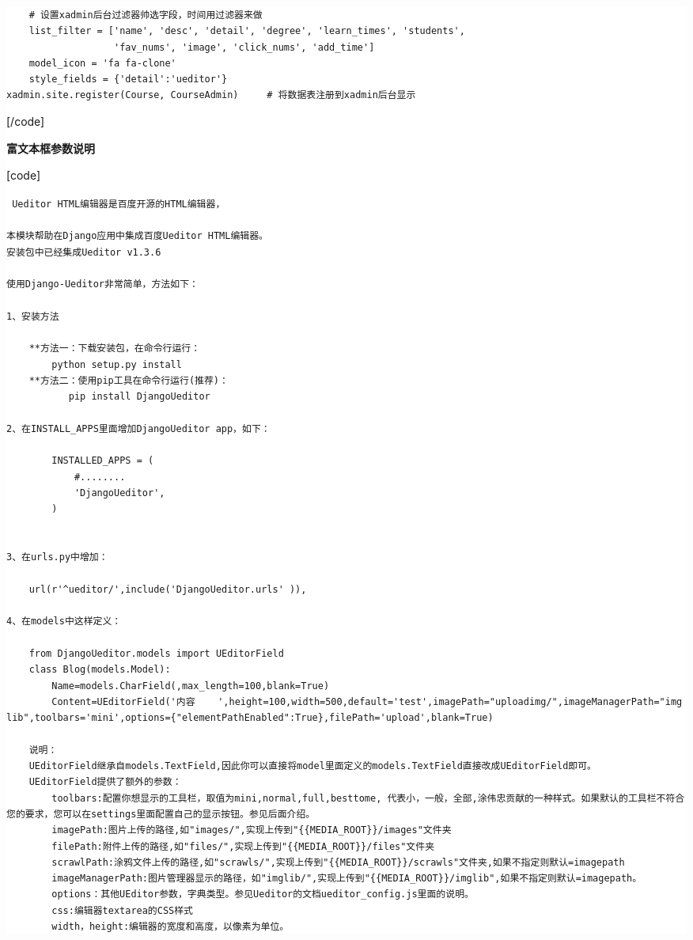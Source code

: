         # 设置xadmin后台过滤器帅选字段，时间用过滤器来做
        list_filter = ['name', 'desc', 'detail', 'degree', 'learn_times', 'students',
                       'fav_nums', 'image', 'click_nums', 'add_time']
        model_icon = 'fa fa-clone'
        style_fields = {'detail':'ueditor'}
    xadmin.site.register(Course, CourseAdmin)     # 将数据表注册到xadmin后台显示
[/code]





****富文本框参数说明****

[code]

     Ueditor HTML编辑器是百度开源的HTML编辑器，
    
    本模块帮助在Django应用中集成百度Ueditor HTML编辑器。
    安装包中已经集成Ueditor v1.3.6
    
    使用Django-Ueditor非常简单，方法如下：
    
    1、安装方法
        
        **方法一：下载安装包，在命令行运行：
            python setup.py install
        **方法二：使用pip工具在命令行运行(推荐)：
               pip install DjangoUeditor
    
    2、在INSTALL_APPS里面增加DjangoUeditor app，如下：
         
            INSTALLED_APPS = (
                #........
                'DjangoUeditor',
            )
    
    
    3、在urls.py中增加：
    
        url(r'^ueditor/',include('DjangoUeditor.urls' )),
    
    4、在models中这样定义：
        
        from DjangoUeditor.models import UEditorField
        class Blog(models.Model):
            Name=models.CharField(,max_length=100,blank=True)
            Content=UEditorField('内容    ',height=100,width=500,default='test',imagePath="uploadimg/",imageManagerPath="imglib",toolbars='mini',options={"elementPathEnabled":True},filePath='upload',blank=True)
    
        说明：
        UEditorField继承自models.TextField,因此你可以直接将model里面定义的models.TextField直接改成UEditorField即可。
        UEditorField提供了额外的参数：
            toolbars:配置你想显示的工具栏，取值为mini,normal,full,besttome, 代表小，一般，全部,涂伟忠贡献的一种样式。如果默认的工具栏不符合您的要求，您可以在settings里面配置自己的显示按钮。参见后面介绍。
            imagePath:图片上传的路径,如"images/",实现上传到"{{MEDIA_ROOT}}/images"文件夹
            filePath:附件上传的路径,如"files/",实现上传到"{{MEDIA_ROOT}}/files"文件夹
            scrawlPath:涂鸦文件上传的路径,如"scrawls/",实现上传到"{{MEDIA_ROOT}}/scrawls"文件夹,如果不指定则默认=imagepath
            imageManagerPath:图片管理器显示的路径，如"imglib/",实现上传到"{{MEDIA_ROOT}}/imglib",如果不指定则默认=imagepath。
            options：其他UEditor参数，字典类型。参见Ueditor的文档ueditor_config.js里面的说明。
            css:编辑器textarea的CSS样式
            width，height:编辑器的宽度和高度，以像素为单位。
    